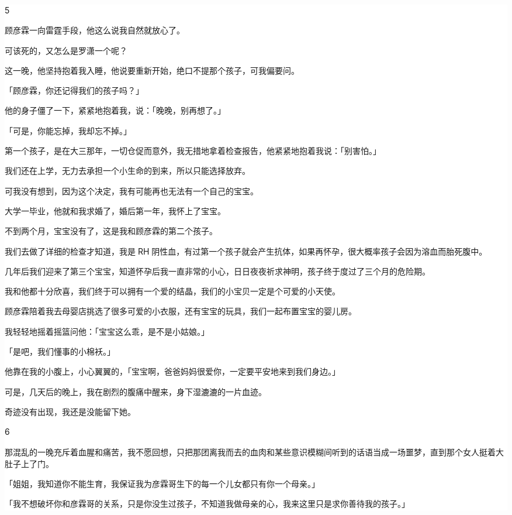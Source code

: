5


顾彦霖一向雷霆手段，他这么说我自然就放心了。


可该死的，又怎么是罗潇一个呢？


这一晚，他坚持抱着我入睡，他说要重新开始，绝口不提那个孩子，可我偏要问。


「顾彦霖，你还记得我们的孩子吗？」


他的身子僵了一下，紧紧地抱着我，说：「晚晚，别再想了。」


「可是，你能忘掉，我却忘不掉。」


第一个孩子，是在大三那年，一切仓促而意外，我无措地拿着检查报告，他紧紧地抱着我说：「别害怕。」


我们还在上学，无力去承担一个小生命的到来，所以只能选择放弃。


可我没有想到，因为这个决定，我有可能再也无法有一个自己的宝宝。


大学一毕业，他就和我求婚了，婚后第一年，我怀上了宝宝。


不到两个月，宝宝没有了，这是我和顾彦霖的第二个孩子。


我们去做了详细的检查才知道，我是 RH 阴性血，有过第一个孩子就会产生抗体，如果再怀孕，很大概率孩子会因为溶血而胎死腹中。


几年后我们迎来了第三个宝宝，知道怀孕后我一直非常的小心，日日夜夜祈求神明，孩子终于度过了三个月的危险期。


我和他都十分欣喜，我们终于可以拥有一个爱的结晶，我们的小宝贝一定是个可爱的小天使。


顾彦霖陪着我去母婴店挑选了很多可爱的小衣服，还有宝宝的玩具，我们一起布置宝宝的婴儿房。


我轻轻地摇着摇篮问他：「宝宝这么乖，是不是小姑娘。」


「是吧，我们懂事的小棉袄。」


他靠在我的小腹上，小心翼翼的，「宝宝啊，爸爸妈妈很爱你，一定要平安地来到我们身边。」


可是，几天后的晚上，我在剧烈的腹痛中醒来，身下湿漉漉的一片血迹。


奇迹没有出现，我还是没能留下她。


6


那混乱的一晚充斥着血腥和痛苦，我不愿回想，只把那团离我而去的血肉和某些意识模糊间听到的话语当成一场噩梦，直到那个女人挺着大肚子上了门。


「姐姐，我知道你不能生育，我保证我为彦霖哥生下的每一个儿女都只有你一个母亲。」


「我不想破坏你和彦霖哥的关系，只是你没生过孩子，不知道我做母亲的心，我来这里只是求你善待我的孩子。」

